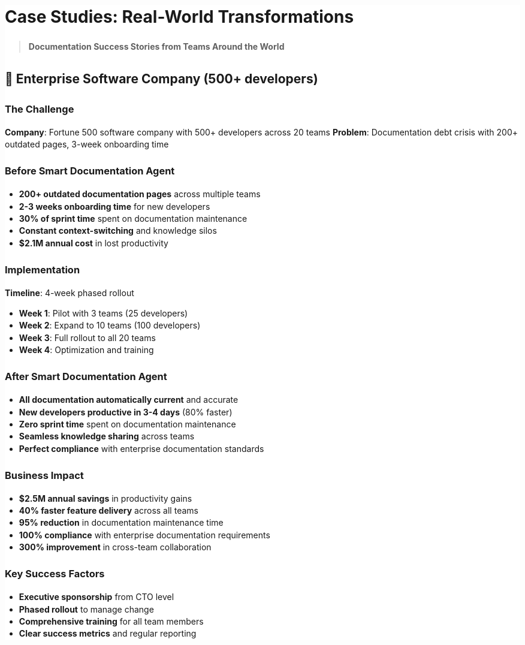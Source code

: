 # Case Studies: Real-World Transformations

> **Documentation Success Stories from Teams Around the World**

## 🏢 Enterprise Software Company (500+ developers)

### The Challenge

**Company**: Fortune 500 software company with 500+ developers across 20 teams
**Problem**: Documentation debt crisis with 200+ outdated pages, 3-week onboarding time

### Before Smart Documentation Agent

- **200+ outdated documentation pages** across multiple teams
- **2-3 weeks onboarding time** for new developers
- **30% of sprint time** spent on documentation maintenance
- **Constant context-switching** and knowledge silos
- **$2.1M annual cost** in lost productivity

### Implementation

**Timeline**: 4-week phased rollout

- **Week 1**: Pilot with 3 teams (25 developers)
- **Week 2**: Expand to 10 teams (100 developers)
- **Week 3**: Full rollout to all 20 teams
- **Week 4**: Optimization and training

### After Smart Documentation Agent

- **All documentation automatically current** and accurate
- **New developers productive in 3-4 days** (80% faster)
- **Zero sprint time** spent on documentation maintenance
- **Seamless knowledge sharing** across teams
- **Perfect compliance** with enterprise documentation standards

### Business Impact

- **$2.5M annual savings** in productivity gains
- **40% faster feature delivery** across all teams
- **95% reduction** in documentation maintenance time
- **100% compliance** with enterprise documentation requirements
- **300% improvement** in cross-team collaboration

### Key Success Factors

- **Executive sponsorship** from CTO level
- **Phased rollout** to manage change
- **Comprehensive training** for all team members
- **Clear success metrics** and regular reporting
